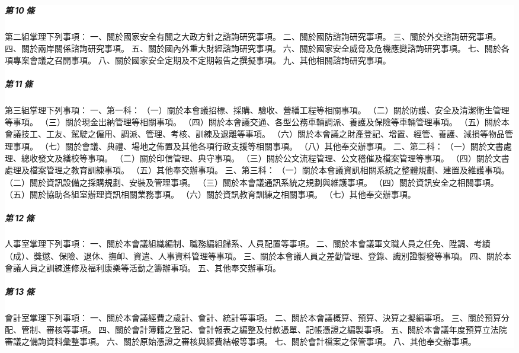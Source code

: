 ##### 第 10 條
第二組掌理下列事項：
一、關於國家安全有關之大政方針之諮詢研究事項。
二、關於國防諮詢研究事項。
三、關於外交諮詢研究事項。
四、關於兩岸關係諮詢研究事項。
五、關於國內外重大財經諮詢研究事項。
六、關於國家安全威脅及危機應變諮詢研究事項。
七、關於各項專案會議之召開事項。
八、關於國家安全定期及不定期報告之撰擬事項。
九、其他相關諮詢研究事項。

##### 第 11 條
第三組掌理下列事項：
一、第一科：
（一）關於本會議招標、採購、驗收、營繕工程等相關事項。
（二）關於防護、安全及清潔衛生管理等事項。
（三）關於現金出納管理等相關事項。
（四）關於本會議交通、各型公務車輛調派、養護及保險等車輛管理事項。
（五）關於本會議技工、工友、駕駛之僱用、調派、管理、考核、訓練及退離等事項。
（六）關於本會議之財產登記、增置、經管、養護、減損等物品管理事項。
（七）關於會議、典禮、場地之佈置及其他各項行政支援等相關事項。
（八）其他奉交辦事項。
二、第二科：
（一）關於文書處理、總收發文及繕校等事項。
（二）關於印信管理、典守事項。
（三）關於公文流程管理、公文稽催及檔案管理等事項。
（四）關於文書處理及檔案管理之教育訓練事項。
（五）其他奉交辦事項。
三、第三科：
（一）關於本會議資訊相關系統之整體規劃、建置及維護事項。
（二）關於資訊設備之採購規劃、安裝及管理事項。
（三）關於本會議通訊系統之規劃與維護事項。
（四）關於資訊安全之相關事項。
（五）關於協助各組室辦理資訊相關業務事項。
（六）關於資訊教育訓練之相關事項。
（七）其他奉交辦事項。

##### 第 12 條
人事室掌理下列事項：
一、關於本會議組織編制、職務編組歸系、人員配置等事項。
二、關於本會議軍文職人員之任免、陞調、考績（成）、獎懲、保險、退休、撫卹、資遣、人事資料管理等事項。
三、關於本會議人員之差勤管理、登錄、識別證製發等事項。
四、關於本會議人員之訓練進修及福利康樂等活動之籌辦事項。
五、其他奉交辦事項。

##### 第 13 條
會計室掌理下列事項：
一、關於本會議經費之歲計、會計、統計等事項。
二、關於本會議概算、預算、決算之擬編事項。
三、關於預算分配、管制、審核等事項。
四、關於會計簿籍之登記、會計報表之編整及付款憑單、記帳憑證之編製事項。
五、關於本會議年度預算立法院審議之備詢資料彙整事項。
六、關於原始憑證之審核與經費結報等事項。
七、關於會計檔案之保管事項。
八、其他奉交辦事項。
